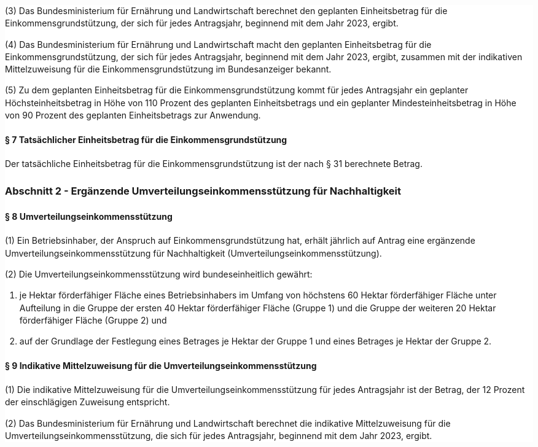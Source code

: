 (3) Das Bundesministerium für Ernährung und Landwirtschaft berechnet
den geplanten Einheitsbetrag für die Einkommensgrundstützung, der sich
für jedes Antragsjahr, beginnend mit dem Jahr 2023, ergibt.

(4) Das Bundesministerium für Ernährung und Landwirtschaft macht den
geplanten Einheitsbetrag für die Einkommensgrundstützung, der sich für
jedes Antragsjahr, beginnend mit dem Jahr 2023, ergibt, zusammen mit
der indikativen Mittelzuweisung für die Einkommensgrundstützung im
Bundesanzeiger bekannt.

(5) Zu dem geplanten Einheitsbetrag für die Einkommensgrundstützung
kommt für jedes Antragsjahr ein geplanter Höchsteinheitsbetrag in Höhe
von 110 Prozent des geplanten Einheitsbetrags und ein geplanter
Mindesteinheitsbetrag in Höhe von 90 Prozent des geplanten
Einheitsbetrags zur Anwendung.


#### § 7 Tatsächlicher Einheitsbetrag für die Einkommensgrundstützung

Der tatsächliche Einheitsbetrag für die Einkommensgrundstützung ist
der nach § 31 berechnete Betrag.


### Abschnitt 2 - Ergänzende Umverteilungseinkommensstützung für Nachhaltigkeit


#### § 8 Umverteilungseinkommensstützung

(1) Ein Betriebsinhaber, der Anspruch auf Einkommensgrundstützung hat,
erhält jährlich auf Antrag eine ergänzende
Umverteilungseinkommensstützung für Nachhaltigkeit
(Umverteilungseinkommensstützung).

(2) Die Umverteilungseinkommensstützung wird bundeseinheitlich
gewährt:

1.  je Hektar förderfähiger Fläche eines Betriebsinhabers im Umfang von
    höchstens 60 Hektar förderfähiger Fläche unter Aufteilung in die
    Gruppe der ersten 40 Hektar förderfähiger Fläche (Gruppe 1) und die
    Gruppe der weiteren 20 Hektar förderfähiger Fläche (Gruppe 2) und


2.  auf der Grundlage der Festlegung eines Betrages je Hektar der Gruppe 1
    und eines Betrages je Hektar der Gruppe 2.





#### § 9 Indikative Mittelzuweisung für die Umverteilungseinkommensstützung

(1) Die indikative Mittelzuweisung für die
Umverteilungseinkommensstützung für jedes Antragsjahr ist der Betrag,
der 12 Prozent der einschlägigen Zuweisung entspricht.

(2) Das Bundesministerium für Ernährung und Landwirtschaft berechnet
die indikative Mittelzuweisung für die
Umverteilungseinkommensstützung, die sich für jedes Antragsjahr,
beginnend mit dem Jahr 2023, ergibt.

